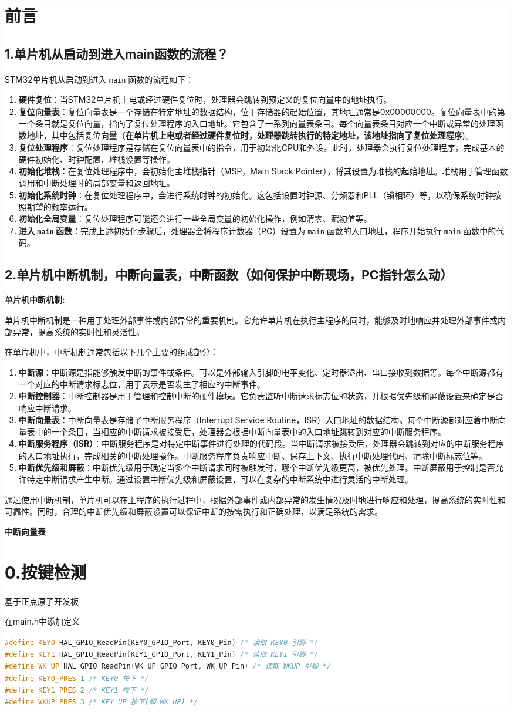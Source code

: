 # 前言

## 1.单片机从启动到进入main函数的流程？

STM32单片机从启动到进入 `main` 函数的流程如下：

1. **硬件复位**：当STM32单片机上电或经过硬件复位时，处理器会跳转到预定义的复位向量中的地址执行。
2. **复位向量表**：复位向量表是一个存储在特定地址的数据结构，位于存储器的起始位置，其地址通常是0x00000000。复位向量表中的第一个条目就是复位向量，指向了复位处理程序的入口地址。它包含了一系列向量表条目。每个向量表条目对应一个中断或异常的处理函数地址，其中包括复位向量（**在单片机上电或者经过硬件复位时，处理器跳转执行的特定地址，该地址指向了复位处理程序**)。
3. **复位处理程序**：复位处理程序是存储在复位向量表中的指令，用于初始化CPU和外设。此时，处理器会执行复位处理程序，完成基本的硬件初始化、时钟配置、堆栈设置等操作。
4. **初始化堆栈**：在复位处理程序中，会初始化主堆栈指针（MSP，Main Stack Pointer），将其设置为堆栈的起始地址。堆栈用于管理函数调用和中断处理时的局部变量和返回地址。
5. **初始化系统时钟**：在复位处理程序中，会进行系统时钟的初始化。这包括设置时钟源、分频器和PLL（锁相环）等，以确保系统时钟按照期望的频率运行。
6. **初始化全局变量**：复位处理程序可能还会进行一些全局变量的初始化操作，例如清零、赋初值等。
7. **进入 `main` 函数**：完成上述初始化步骤后，处理器会将程序计数器（PC）设置为 `main` 函数的入口地址，程序开始执行 `main` 函数中的代码。



## 2.单片机中断机制，中断向量表，中断函数（如何保护中断现场，PC指针怎么动）

**单片机中断机制:**

单片机中断机制是一种用于处理外部事件或内部异常的重要机制。它允许单片机在执行主程序的同时，能够及时地响应并处理外部事件或内部异常，提高系统的实时性和灵活性。

在单片机中，中断机制通常包括以下几个主要的组成部分：

1. **中断源**：中断源是指能够触发中断的事件或条件。可以是外部输入引脚的电平变化、定时器溢出、串口接收到数据等。每个中断源都有一个对应的中断请求标志位，用于表示是否发生了相应的中断事件。
2. **中断控制器**：中断控制器是用于管理和控制中断的硬件模块。它负责监听中断请求标志位的状态，并根据优先级和屏蔽设置来确定是否响应中断请求。
3. **中断向量表**：中断向量表是存储了中断服务程序（Interrupt Service Routine，ISR）入口地址的数据结构。每个中断源都对应着中断向量表中的一个条目，当相应的中断请求被接受后，处理器会根据中断向量表中的入口地址跳转到对应的中断服务程序。
4. **中断服务程序（ISR）**：中断服务程序是对特定中断事件进行处理的代码段。当中断请求被接受后，处理器会跳转到对应的中断服务程序的入口地址执行，完成相关的中断处理操作。中断服务程序负责响应中断、保存上下文、执行中断处理代码、清除中断标志位等。
5. **中断优先级和屏蔽**：中断优先级用于确定当多个中断请求同时被触发时，哪个中断优先级更高，被优先处理。中断屏蔽用于控制是否允许特定中断请求产生中断。通过设置中断优先级和屏蔽设置，可以在复杂的中断系统中进行灵活的中断处理。

通过使用中断机制，单片机可以在主程序的执行过程中，根据外部事件或内部异常的发生情况及时地进行响应和处理，提高系统的实时性和可靠性。同时，合理的中断优先级和屏蔽设置可以保证中断的按需执行和正确处理，以满足系统的需求。



**中断向量表**

# 0.按键检测

基于正点原子开发板

在main.h中添加定义

```c++
#define KEY0 HAL_GPIO_ReadPin(KEY0_GPIO_Port, KEY0_Pin) /* 读取 KEY0 引脚 */
#define KEY1 HAL_GPIO_ReadPin(KEY1_GPIO_Port, KEY1_Pin) /* 读取 KEY1 引脚 */
#define WK_UP HAL_GPIO_ReadPin(WK_UP_GPIO_Port, WK_UP_Pin) /* 读取 WKUP 引脚 */
#define KEY0_PRES 1 /* KEY0 按下 */
#define KEY1_PRES 2 /* KEY1 按下 */
#define WKUP_PRES 3 /* KEY_UP 按下(即 WK_UP) */
```
